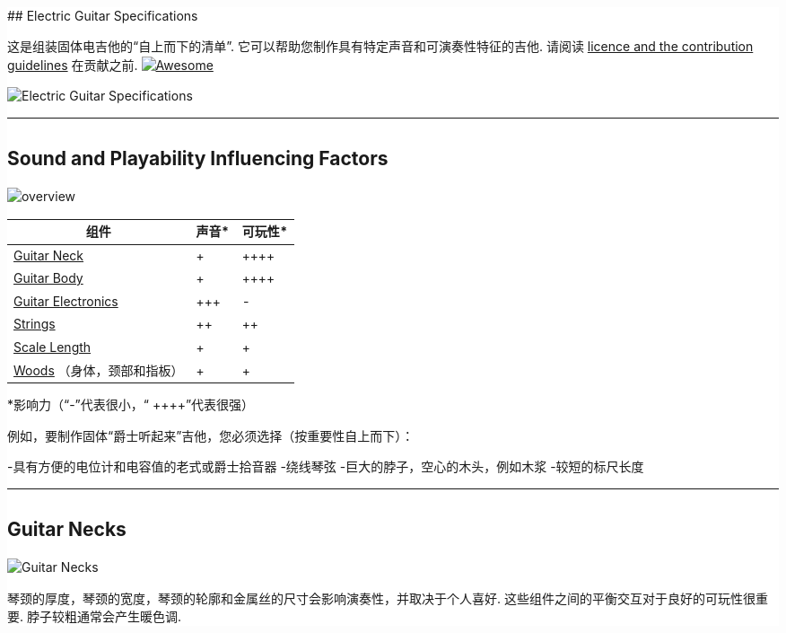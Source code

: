 <div class="github-widget" data-repo="gitfrage/guitarspecs"></div>
<script async src="https://pagead2.googlesyndication.com/pagead/js/adsbygoogle.js"></script><ins class="adsbygoogle" style="display:block" data-ad-client="ca-pub-6890694312814945" data-ad-slot="5473692530" data-ad-format="auto"  data-full-width-responsive="true"></ins><script>(adsbygoogle = window.adsbygoogle || []).push({});</script>
## Electric Guitar Specifications


这是组装固体电吉他的“自上而下的清单”.
它可以帮助您制作具有特定声音和可演奏性特征的吉他. 请阅读 [licence and the contribution guidelines](https://github.com/gitfrage/guitarspecs/blob/master/contributing.md) 在贡献之前. [![Awesome](https://awesome.re/badge-flat2.svg)](https://awesome.re)

![Electric Guitar Specifications](https://raw.githubusercontent.com/gitfrage/guitarspecs/master/./images/Sound-and-Playability.jpg)












---------------

## Sound and Playability Influencing Factors
![overview](https://raw.githubusercontent.com/gitfrage/guitarspecs/master/./images/clip8_general-pickup.jpg)

组件| 声音* | 可玩性*
------------|---------------------|---------------
[Guitar Neck](#guitar-necks) | + | ++++
[Guitar Body](#guitar-bodies) | + | ++++
[Guitar Electronics](#electronics) | +++ | -
[Strings](#strings) | ++ | ++
[Scale Length](#scale-length) | + | +
[Woods](#woods)  （身体，颈部和指板）|  + |  + |

*影响力（“-”代表很小，“ ++++”代表很强）

例如，要制作固体“爵士听起来”吉他，您必须选择（按重要性自上而下）：

 -具有方便的电位计和电容值的老式或爵士拾音器
 -绕线琴弦
 -巨大的脖子，空心的木头，例如木浆
 -较短的标尺长度


----------

## Guitar Necks
![Guitar Necks](https://raw.githubusercontent.com/gitfrage/guitarspecs/master/./images/clip2_neck.jpg)

琴颈的厚度，琴颈的宽度，琴颈的轮廓和金属丝的尺寸会影响演奏性，并取决于个人喜好. 这些组件之间的平衡交互对于良好的可玩性很重要. 脖子较粗通常会产生暖色调.
